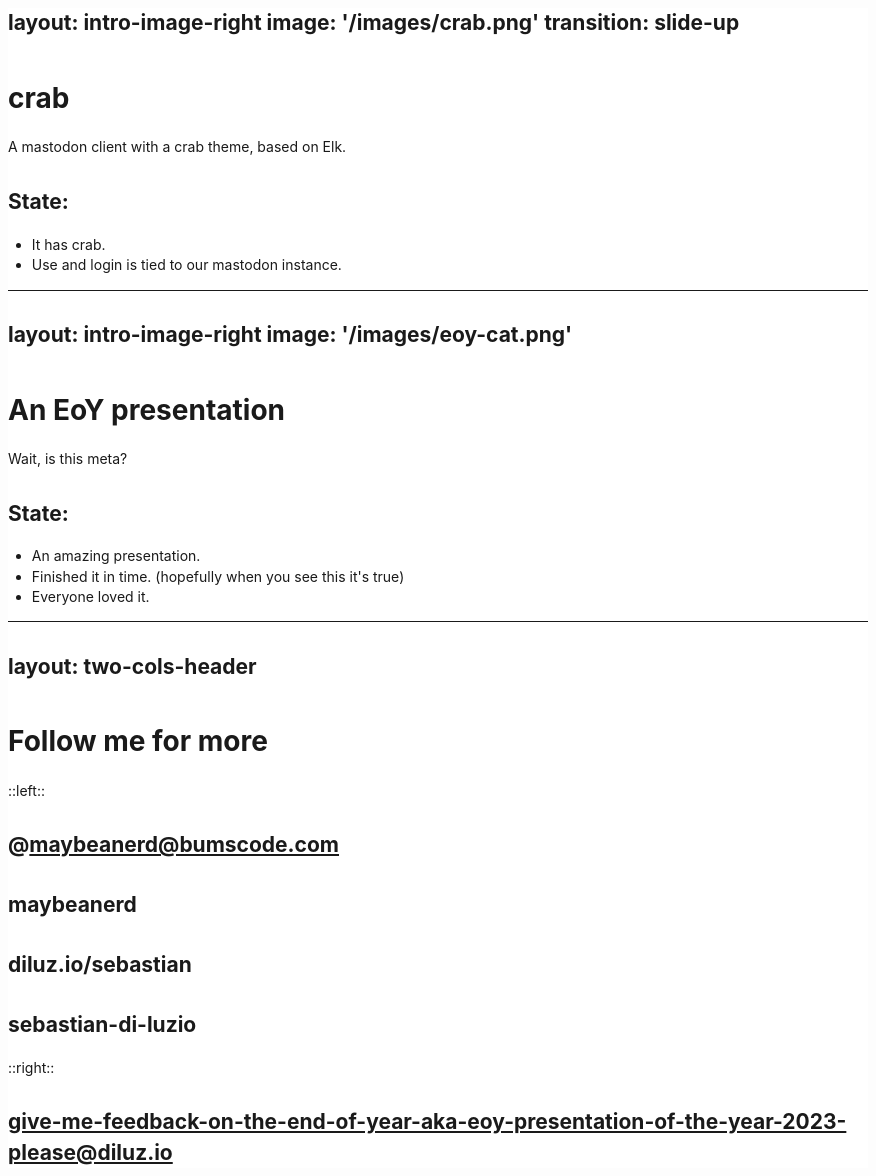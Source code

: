 layout: intro-image-right
image: '/images/crab.png'
transition: slide-up
---

# crab

A mastodon client with a crab theme, based on Elk.

## State:
- It has crab.
- Use and login is tied to our mastodon instance.


---
layout: intro-image-right
image: '/images/eoy-cat.png'
---

# An EoY presentation

Wait, is this meta?

## State:
- An amazing presentation.
- Finished it in time. (hopefully when you see this it's true)
- Everyone loved it.

---
layout: two-cols-header
---

# Follow me for more

::left::

## <mdi-mastodon class="text-6" /> @maybeanerd@bumscode.com
## <mdi-github class="text-6" /> maybeanerd
## <mdi-web class="text-6" /> diluz.io/sebastian
## <mdi-linkedin class="text-6" /> sebastian-di-luzio

::right::

## <mdi-email class="text-6" /> give-me-feedback-on-the-end-of-year-aka-eoy-presentation-of-the-year-2023-please@diluz.io